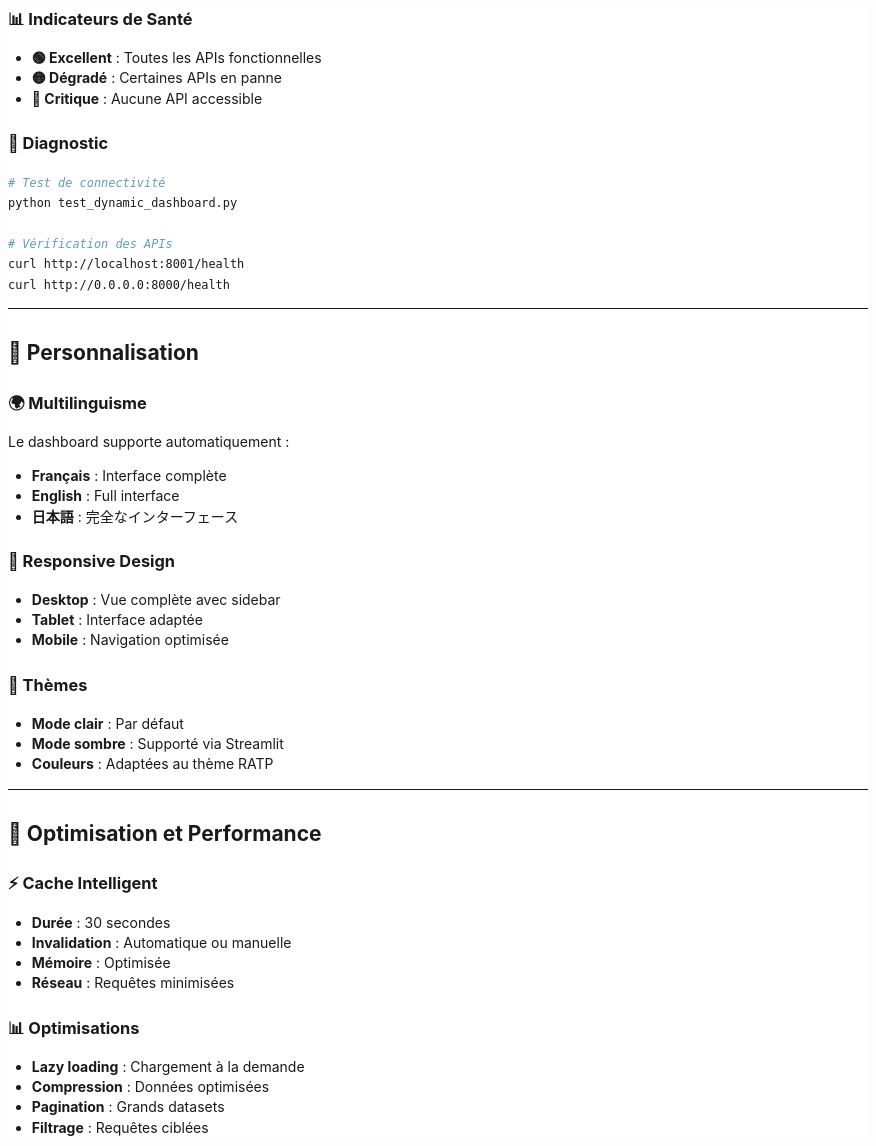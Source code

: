 ### **📊 Indicateurs de Santé**
- **🟢 Excellent** : Toutes les APIs fonctionnelles
- **🟡 Dégradé** : Certaines APIs en panne
- **🔴 Critique** : Aucune API accessible

### **🔧 Diagnostic**
```bash
# Test de connectivité
python test_dynamic_dashboard.py

# Vérification des APIs
curl http://localhost:8001/health
curl http://0.0.0.0:8000/health
```

---

## 🎨 **Personnalisation**

### **🌍 Multilinguisme**
Le dashboard supporte automatiquement :
- **Français** : Interface complète
- **English** : Full interface
- **日本語** : 完全なインターフェース

### **📱 Responsive Design**
- **Desktop** : Vue complète avec sidebar
- **Tablet** : Interface adaptée
- **Mobile** : Navigation optimisée

### **🎨 Thèmes**
- **Mode clair** : Par défaut
- **Mode sombre** : Supporté via Streamlit
- **Couleurs** : Adaptées au thème RATP

---

## 🚀 **Optimisation et Performance**

### **⚡ Cache Intelligent**
- **Durée** : 30 secondes
- **Invalidation** : Automatique ou manuelle
- **Mémoire** : Optimisée
- **Réseau** : Requêtes minimisées

### **📊 Optimisations**
- **Lazy loading** : Chargement à la demande
- **Compression** : Données optimisées
- **Pagination** : Grands datasets
- **Filtrage** : Requêtes ciblées
